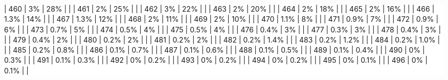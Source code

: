 | 460 | 3% | 28% |  |
| 461 | 2% | 25% |  |
| 462 | 3% | 22% |  |
| 463 | 2% | 20% |  |
| 464 | 2% | 18% |  |
| 465 | 2% | 16% |  |
| 466 | 1.3% | 14% |  |
| 467 | 1.3% | 12% |  |
| 468 | 2% | 11% |  |
| 469 | 2% | 10% |  |
| 470 | 1.1% | 8% |  |
| 471 | 0.9% | 7% |  |
| 472 | 0.9% | 6% |  |
| 473 | 0.7% | 5% |  |
| 474 | 0.5% | 4% |  |
| 475 | 0.5% | 4% |  |
| 476 | 0.4% | 3% |  |
| 477 | 0.3% | 3% |  |
| 478 | 0.4% | 3% |  |
| 479 | 0.4% | 2% |  |
| 480 | 0.2% | 2% |  |
| 481 | 0.2% | 2% |  |
| 482 | 0.2% | 1.4% |  |
| 483 | 0.2% | 1.2% |  |
| 484 | 0.2% | 1.0% |  |
| 485 | 0.2% | 0.8% |  |
| 486 | 0.1% | 0.7% |  |
| 487 | 0.1% | 0.6% |  |
| 488 | 0.1% | 0.5% |  |
| 489 | 0.1% | 0.4% |  |
| 490 | 0% | 0.3% |  |
| 491 | 0.1% | 0.3% |  |
| 492 | 0% | 0.2% |  |
| 493 | 0% | 0.2% |  |
| 494 | 0% | 0.2% |  |
| 495 | 0% | 0.1% |  |
| 496 | 0% | 0.1% |  |